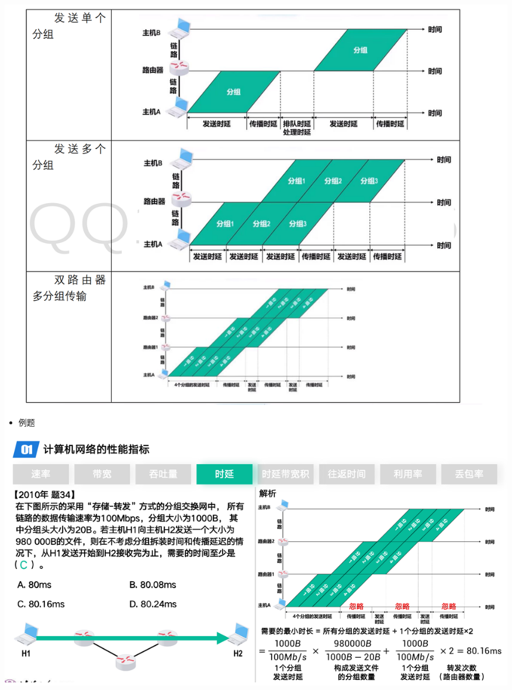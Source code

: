 ![image-20230809205947562](./assets/image-20230809205947562.png)

- 例题

![image-20230809213117496](./assets/image-20230809213117496.png)
